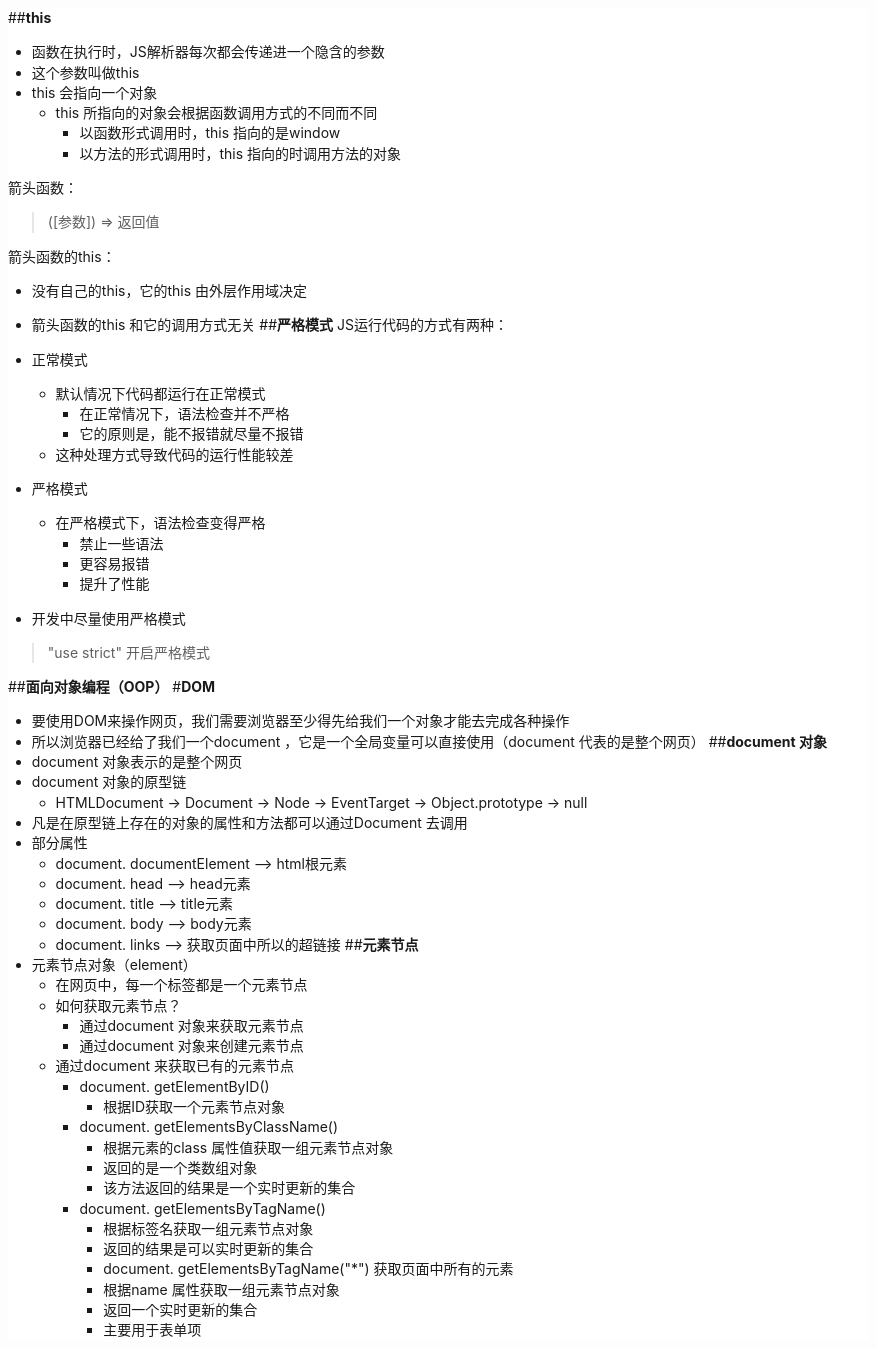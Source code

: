 ##**this**
+ 函数在执行时，JS解析器每次都会传递进一个隐含的参数
+ 这个参数叫做this
+ this 会指向一个对象
    + this 所指向的对象会根据函数调用方式的不同而不同
        + 以函数形式调用时，this 指向的是window
        + 以方法的形式调用时，this 指向的时调用方法的对象

箭头函数：
>([参数]) => 返回值

箭头函数的this：
+ 没有自己的this，它的this 由外层作用域决定
+ 箭头函数的this 和它的调用方式无关
##**严格模式**
JS运行代码的方式有两种：

+ 正常模式
    + 默认情况下代码都运行在正常模式
        + 在正常情况下，语法检查并不严格
        + 它的原则是，能不报错就尽量不报错
    + 这种处理方式导致代码的运行性能较差
+ 严格模式
    + 在严格模式下，语法检查变得严格
        + 禁止一些语法
        + 更容易报错
        + 提升了性能
+ 开发中尽量使用严格模式

>"use strict"   开启严格模式

##**面向对象编程（OOP）**
#**DOM**
+ 要使用DOM来操作网页，我们需要浏览器至少得先给我们一个对象才能去完成各种操作
+ 所以浏览器已经给了我们一个document ，它是一个全局变量可以直接使用（document 代表的是整个网页）
##**document 对象**
+ document 对象表示的是整个网页
+ document 对象的原型链
    + HTMLDocument -> Document -> Node -> EventTarget -> Object.prototype -> null
+ 凡是在原型链上存在的对象的属性和方法都可以通过Document 去调用
+ 部分属性
    + document. documentElement --> html根元素
    + document. head --> head元素
    + document. title --> title元素
    + document. body --> body元素
    + document. links --> 获取页面中所以的超链接
##**元素节点**
+ 元素节点对象（element）
    + 在网页中，每一个标签都是一个元素节点
    + 如何获取元素节点？
        + 通过document 对象来获取元素节点
        + 通过document 对象来创建元素节点
    + 通过document 来获取已有的元素节点
        + document. getElementByID()
            + 根据ID获取一个元素节点对象
        + document. getElementsByClassName()
            + 根据元素的class 属性值获取一组元素节点对象
            + 返回的是一个类数组对象
            + 该方法返回的结果是一个实时更新的集合
        + document. getElementsByTagName()
            + 根据标签名获取一组元素节点对象
            + 返回的结果是可以实时更新的集合
            + document. getElementsByTagName("*") 获取页面中所有的元素
            + 根据name 属性获取一组元素节点对象
            + 返回一个实时更新的集合
            + 主要用于表单项